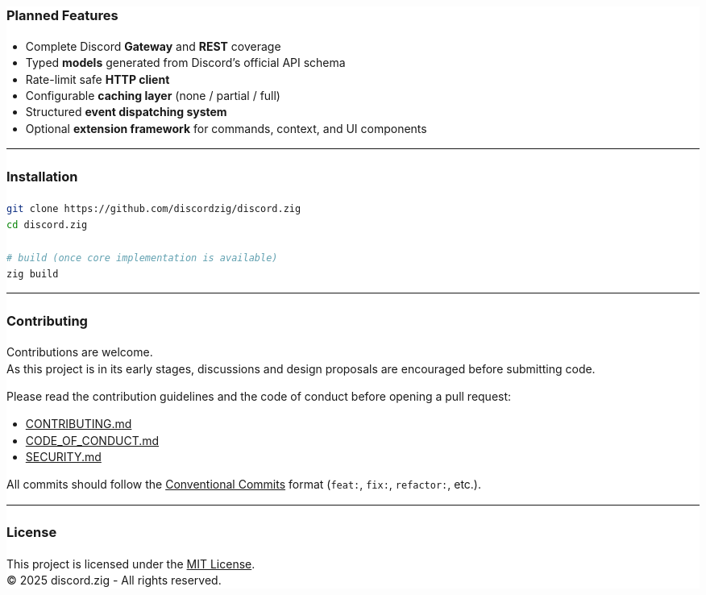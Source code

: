 ### Planned Features

- Complete Discord **Gateway** and **REST** coverage  
- Typed **models** generated from Discord’s official API schema  
- Rate-limit safe **HTTP client**  
- Configurable **caching layer** (none / partial / full)  
- Structured **event dispatching system**  
- Optional **extension framework** for commands, context, and UI components  

---

### Installation

```bash
git clone https://github.com/discordzig/discord.zig
cd discord.zig

# build (once core implementation is available)
zig build
```

---

### Contributing

Contributions are welcome.  
As this project is in its early stages, discussions and design proposals are encouraged before submitting code.

Please read the contribution guidelines and the code of conduct before opening a pull request:

- [CONTRIBUTING.md](./CONTRIBUTING.md)
- [CODE_OF_CONDUCT.md](./CODE_OF_CONDUCT.md)
- [SECURITY.md](./SECURITY.md)

All commits should follow the [Conventional Commits](https://www.conventionalcommits.org/en/v1.0.0/) format (`feat:`, `fix:`, `refactor:`, etc.).

---

### License

This project is licensed under the [MIT License](./LICENSE).  
© 2025 discord.zig - All rights reserved.
